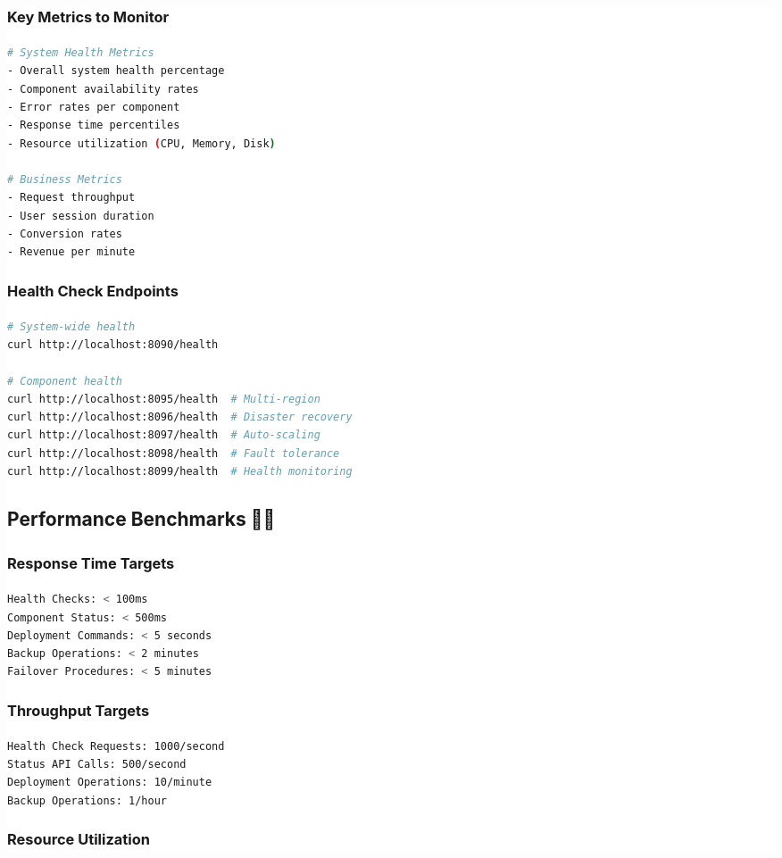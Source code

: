 ### Key Metrics to Monitor

```bash
# System Health Metrics
- Overall system health percentage
- Component availability rates
- Error rates per component
- Response time percentiles
- Resource utilization (CPU, Memory, Disk)

# Business Metrics
- Request throughput
- User session duration
- Conversion rates
- Revenue per minute
```

### Health Check Endpoints

```bash
# System-wide health
curl http://localhost:8090/health

# Component health
curl http://localhost:8095/health  # Multi-region
curl http://localhost:8096/health  # Disaster recovery
curl http://localhost:8097/health  # Auto-scaling
curl http://localhost:8098/health  # Fault tolerance
curl http://localhost:8099/health  # Health monitoring
```

## Performance Benchmarks 🏃‍♂️

### Response Time Targets

```bash
Health Checks: < 100ms
Component Status: < 500ms
Deployment Commands: < 5 seconds
Backup Operations: < 2 minutes
Failover Procedures: < 5 minutes
```

### Throughput Targets

```bash
Health Check Requests: 1000/second
Status API Calls: 500/second
Deployment Operations: 10/minute
Backup Operations: 1/hour
```

### Resource Utilization

